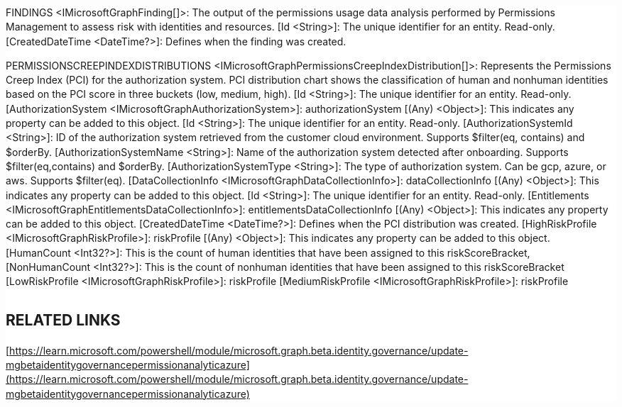 FINDINGS \<IMicrosoftGraphFinding\[\]\>: The output of the permissions usage data analysis performed by Permissions Management to assess risk with identities and resources.
  \[Id \<String\>\]: The unique identifier for an entity.
Read-only.
  \[CreatedDateTime \<DateTime?\>\]: Defines when the finding was created.

PERMISSIONSCREEPINDEXDISTRIBUTIONS \<IMicrosoftGraphPermissionsCreepIndexDistribution\[\]\>: Represents the Permissions Creep Index (PCI) for the authorization system.
PCI distribution chart shows the classification of human and nonhuman identities based on the PCI score in three buckets (low, medium, high).
  \[Id \<String\>\]: The unique identifier for an entity.
Read-only.
  \[AuthorizationSystem \<IMicrosoftGraphAuthorizationSystem\>\]: authorizationSystem
    \[(Any) \<Object\>\]: This indicates any property can be added to this object.
    \[Id \<String\>\]: The unique identifier for an entity.
Read-only.
    \[AuthorizationSystemId \<String\>\]: ID of the authorization system retrieved from the customer cloud environment.
Supports $filter(eq, contains) and $orderBy.
    \[AuthorizationSystemName \<String\>\]: Name of the authorization system detected after onboarding.
Supports $filter(eq,contains) and $orderBy.
    \[AuthorizationSystemType \<String\>\]: The type of authorization system.
Can be gcp, azure, or aws.
Supports $filter(eq).
    \[DataCollectionInfo \<IMicrosoftGraphDataCollectionInfo\>\]: dataCollectionInfo
      \[(Any) \<Object\>\]: This indicates any property can be added to this object.
      \[Id \<String\>\]: The unique identifier for an entity.
Read-only.
      \[Entitlements \<IMicrosoftGraphEntitlementsDataCollectionInfo\>\]: entitlementsDataCollectionInfo
        \[(Any) \<Object\>\]: This indicates any property can be added to this object.
  \[CreatedDateTime \<DateTime?\>\]: Defines when the PCI distribution was created.
  \[HighRiskProfile \<IMicrosoftGraphRiskProfile\>\]: riskProfile
    \[(Any) \<Object\>\]: This indicates any property can be added to this object.
    \[HumanCount \<Int32?\>\]: This is the count of human identities that have been assigned to this riskScoreBracket,
    \[NonHumanCount \<Int32?\>\]: This is the count of nonhuman identities that have been assigned to this riskScoreBracket
  \[LowRiskProfile \<IMicrosoftGraphRiskProfile\>\]: riskProfile
  \[MediumRiskProfile \<IMicrosoftGraphRiskProfile\>\]: riskProfile

## RELATED LINKS

[https://learn.microsoft.com/powershell/module/microsoft.graph.beta.identity.governance/update-mgbetaidentitygovernancepermissionanalyticazure](https://learn.microsoft.com/powershell/module/microsoft.graph.beta.identity.governance/update-mgbetaidentitygovernancepermissionanalyticazure)

